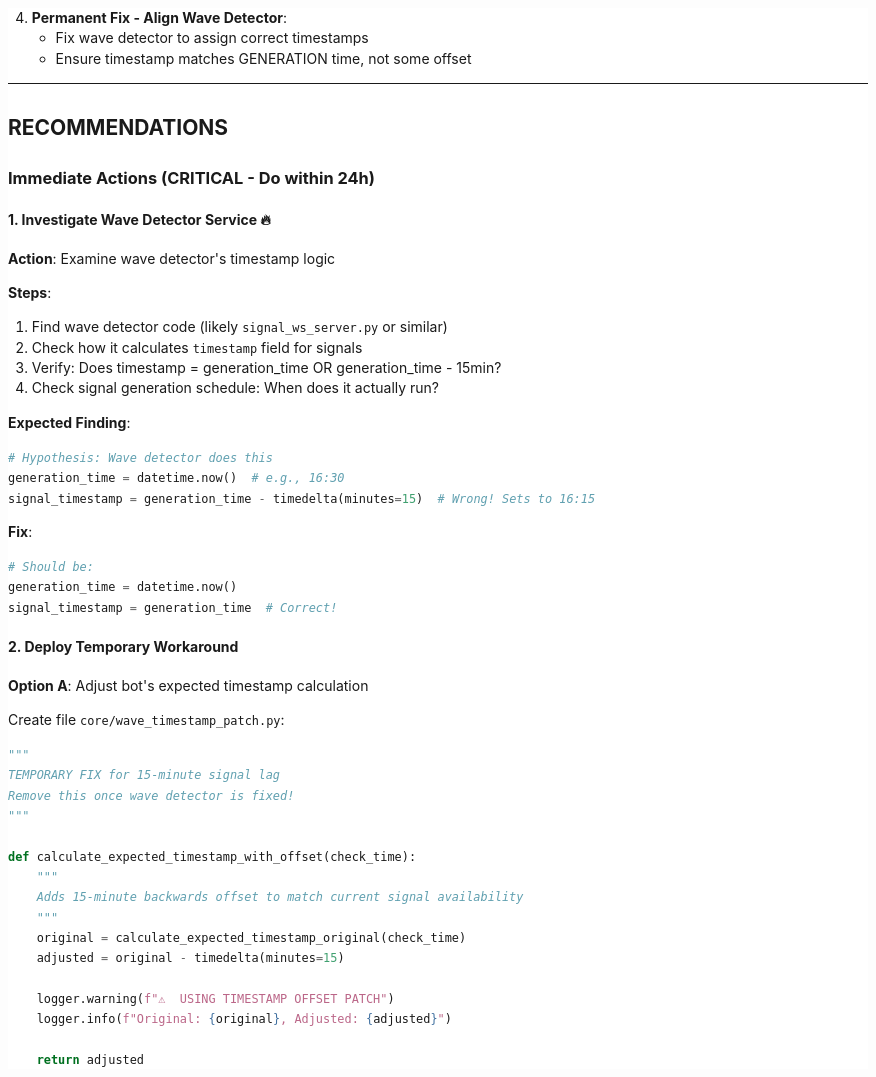 4. **Permanent Fix - Align Wave Detector**:
   - Fix wave detector to assign correct timestamps
   - Ensure timestamp matches GENERATION time, not some offset

---

## RECOMMENDATIONS

### Immediate Actions (CRITICAL - Do within 24h)

#### 1. Investigate Wave Detector Service 🔥

**Action**: Examine wave detector's timestamp logic

**Steps**:
1. Find wave detector code (likely `signal_ws_server.py` or similar)
2. Check how it calculates `timestamp` field for signals
3. Verify: Does timestamp = generation_time OR generation_time - 15min?
4. Check signal generation schedule: When does it actually run?

**Expected Finding**:
```python
# Hypothesis: Wave detector does this
generation_time = datetime.now()  # e.g., 16:30
signal_timestamp = generation_time - timedelta(minutes=15)  # Wrong! Sets to 16:15
```

**Fix**:
```python
# Should be:
generation_time = datetime.now()
signal_timestamp = generation_time  # Correct!
```

#### 2. Deploy Temporary Workaround

**Option A**: Adjust bot's expected timestamp calculation

Create file `core/wave_timestamp_patch.py`:
```python
"""
TEMPORARY FIX for 15-minute signal lag
Remove this once wave detector is fixed!
"""

def calculate_expected_timestamp_with_offset(check_time):
    """
    Adds 15-minute backwards offset to match current signal availability
    """
    original = calculate_expected_timestamp_original(check_time)
    adjusted = original - timedelta(minutes=15)

    logger.warning(f"⚠️  USING TIMESTAMP OFFSET PATCH")
    logger.info(f"Original: {original}, Adjusted: {adjusted}")

    return adjusted
```

